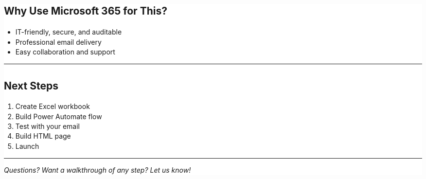 
## Why Use Microsoft 365 for This?

- IT-friendly, secure, and auditable
- Professional email delivery
- Easy collaboration and support

---

## Next Steps

1. Create Excel workbook
2. Build Power Automate flow
3. Test with your email
4. Build HTML page
5. Launch

---

*Questions? Want a walkthrough of any step? Let us know!*
